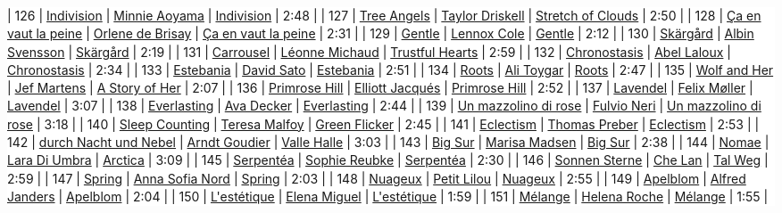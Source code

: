 | 126 | [Indivision](https://open.spotify.com/track/0Cgezkm0kCTnegOB6rCzed) | [Minnie Aoyama](https://open.spotify.com/artist/5AmhcDvUI7dmOI8U57NoC4) | [Indivision](https://open.spotify.com/album/7ANmCCI9lzaAsthwF8QcHd) | 2:48 |
| 127 | [Tree Angels](https://open.spotify.com/track/7hzvYJMRKjJas7foTUrO1J) | [Taylor Driskell](https://open.spotify.com/artist/2uWS8QQitbOr23trHrGTgZ) | [Stretch of Clouds](https://open.spotify.com/album/7yjLciUuoGvy7qSSv6KOPg) | 2:50 |
| 128 | [Ça en vaut la peine](https://open.spotify.com/track/3ggkhQAdAMUQe7Bz6kmYzr) | [Orlene de Brisay](https://open.spotify.com/artist/0j1bGzjDxr3eqhdWsmkVMN) | [Ça en vaut la peine](https://open.spotify.com/album/2yFJkdKJEjuEysAA8Isn66) | 2:31 |
| 129 | [Gentle](https://open.spotify.com/track/5XtP7nT6y4Yl8BhnPkDLjr) | [Lennox Cole](https://open.spotify.com/artist/4ZJ87FCTeqG6E14EkGqXpi) | [Gentle](https://open.spotify.com/album/4MVDKPNV0q07arvLobByMW) | 2:12 |
| 130 | [Skärgård](https://open.spotify.com/track/5WHAPNyWoUYm8TB13lAVTX) | [Albin Svensson](https://open.spotify.com/artist/6H6czwdkHT6pD0mdiMxroP) | [Skärgård](https://open.spotify.com/album/3HTVIw9HK66IcYjS5Z4QuV) | 2:19 |
| 131 | [Carrousel](https://open.spotify.com/track/2HsHeR0683mY61u4e35Jg1) | [Léonne Michaud](https://open.spotify.com/artist/5tXCEjYUtlox3uFr67xM1k) | [Trustful Hearts](https://open.spotify.com/album/31uIH2IWFY6bH4R6ZFLrLe) | 2:59 |
| 132 | [Chronostasis](https://open.spotify.com/track/4vLkjOq0df258sEL7zrtE0) | [Abel Laloux](https://open.spotify.com/artist/5gt4p9v2Omsd6MVkR5Tm54) | [Chronostasis](https://open.spotify.com/album/3mEjbYACVfAp3enzgHVyeM) | 2:34 |
| 133 | [Estebania](https://open.spotify.com/track/7JovgYye2faHH2pvnV0EY4) | [David Sato](https://open.spotify.com/artist/0Xp27nG9qE8eLiqvx1UUj5) | [Estebania](https://open.spotify.com/album/1wNGh4oE2iPQ7CgnPrbq4K) | 2:51 |
| 134 | [Roots](https://open.spotify.com/track/4PzCduZiQfY4E4661r2V3u) | [Ali Toygar](https://open.spotify.com/artist/3UWxXb2q9zHnhaSjHcKt7H) | [Roots](https://open.spotify.com/album/5wXRhc0L07nItoMPgEAso3) | 2:47 |
| 135 | [Wolf and Her](https://open.spotify.com/track/7GI26ZckFos2DWeF4ZKY5V) | [Jef Martens](https://open.spotify.com/artist/7t8PD6GvlbqByM0g7ysSHH) | [A Story of Her](https://open.spotify.com/album/5iImpdFW2BoTfcUm1GArmx) | 2:07 |
| 136 | [Primrose Hill](https://open.spotify.com/track/1at46An3uytKsd32hqQkpw) | [Elliott Jacqués](https://open.spotify.com/artist/22WxwAyT9U9wWsKA7ToO7K) | [Primrose Hill](https://open.spotify.com/album/7HfmF0KuzcMYURt7mhN1sa) | 2:52 |
| 137 | [Lavendel](https://open.spotify.com/track/3cWSAOchf5q8dQ7ohaGV2n) | [Felix Møller](https://open.spotify.com/artist/07DAhsZBe6MWpQkiSJHdLL) | [Lavendel](https://open.spotify.com/album/7rdBgstRz5NnrVzpneea7F) | 3:07 |
| 138 | [Everlasting](https://open.spotify.com/track/72Gtr23IMiIGxZCp6LCfX7) | [Ava Decker](https://open.spotify.com/artist/0DP3HMpZrLwWXEDUYYxnBu) | [Everlasting](https://open.spotify.com/album/4Il6knVZLcBiCPUdcvJsIu) | 2:44 |
| 139 | [Un mazzolino di rose](https://open.spotify.com/track/0Z9EGceqg3e1PlatNVcb6n) | [Fulvio Neri](https://open.spotify.com/artist/6uYBrTfn9labgPGjkU4OkO) | [Un mazzolino di rose](https://open.spotify.com/album/3sgL5k7GHsCOUNkG5pvt2n) | 3:18 |
| 140 | [Sleep Counting](https://open.spotify.com/track/3PBdF9Qvs04GXN4jLRieBK) | [Teresa Malfoy](https://open.spotify.com/artist/2E0TPt0NvL2f0VThu0YV1d) | [Green Flicker](https://open.spotify.com/album/6MfHtfzSgX2zfUYne8q6a2) | 2:45 |
| 141 | [Eclectism](https://open.spotify.com/track/32SgWxCokUcQ6jGIzSIlbR) | [Thomas Preber](https://open.spotify.com/artist/69HZUsV2eMEw0ka0BQTZ79) | [Eclectism](https://open.spotify.com/album/6WBv2p7ixzRHdzApg88XEJ) | 2:53 |
| 142 | [durch Nacht und Nebel](https://open.spotify.com/track/6ceKCk7fknQhCvYWtwAmlP) | [Arndt Goudier](https://open.spotify.com/artist/0adSRv2wPNTotg3FojDkzJ) | [Valle Halle](https://open.spotify.com/album/7sTnfKi8ZaEaG9LQRz1tFT) | 3:03 |
| 143 | [Big Sur](https://open.spotify.com/track/3biK7UciGCvvdSodatIrD1) | [Marisa Madsen](https://open.spotify.com/artist/6vdBFtunfJQ1TWNrUdTxMF) | [Big Sur](https://open.spotify.com/album/0BODazxjB45xhwVjPYv0hf) | 2:38 |
| 144 | [Nomae](https://open.spotify.com/track/3EhHWAEZpRI78OtJEPoabw) | [Lara Di Umbra](https://open.spotify.com/artist/26Js1EtYSgTosRfHYbEpZG) | [Arctica](https://open.spotify.com/album/3BTmQFkuJ96ZlpeRNXerBd) | 3:09 |
| 145 | [Serpentéa](https://open.spotify.com/track/5GyjHp84kMfV0ecHLNd8WD) | [Sophie Reubke](https://open.spotify.com/artist/1hRJhDiDX1SEUpnGH7rrKZ) | [Serpentéa](https://open.spotify.com/album/7JxFbGeswuSp6j03f2hpRM) | 2:30 |
| 146 | [Sonnen Sterne](https://open.spotify.com/track/1uKZ6TyMFXuvu9sZWpN202) | [Che Lan](https://open.spotify.com/artist/7spHGT6sHhYOiJN52obbbM) | [Tal Weg](https://open.spotify.com/album/4nZmqnXwBWbaPUvr44VG3u) | 2:59 |
| 147 | [Spring](https://open.spotify.com/track/7gpOugvWq2g76J6bhXGlgy) | [Anna Sofia Nord](https://open.spotify.com/artist/1LMH92wmd895KpE0pdRSek) | [Spring](https://open.spotify.com/album/4edmrPlqJ175RiZfKxnEpX) | 2:03 |
| 148 | [Nuageux](https://open.spotify.com/track/6SxecKjiavy2JnHSo3THF8) | [Petit Lilou](https://open.spotify.com/artist/6TjSQf8b2FKQ0iLI9F1l1v) | [Nuageux](https://open.spotify.com/album/4rOvg6YTNHv64HpShaU0lq) | 2:55 |
| 149 | [Apelblom](https://open.spotify.com/track/6FiFFLgiC4yfPfTCXWIKtT) | [Alfred Janders](https://open.spotify.com/artist/5Q7WksIlCit2j220mJx7ek) | [Apelblom](https://open.spotify.com/album/6uJkw3rmz4nuIcoMxVRBY1) | 2:04 |
| 150 | [L'estétique](https://open.spotify.com/track/7jTY0nAzuv2Gm3Y7MCQR5Z) | [Elena Miguel](https://open.spotify.com/artist/5gK5I1IIdNR5gZNGhYuJLD) | [L'estétique](https://open.spotify.com/album/6nDRfDYFbnuhstYE9OBjTO) | 1:59 |
| 151 | [Mélange](https://open.spotify.com/track/2knwTrCOAR61eCReFMJ03z) | [Helena Roche](https://open.spotify.com/artist/5EJ97hGYe8LfBXYvX2Rfvt) | [Mélange](https://open.spotify.com/album/1p11b4Y3nK9bHNpLfiuC0x) | 1:55 |